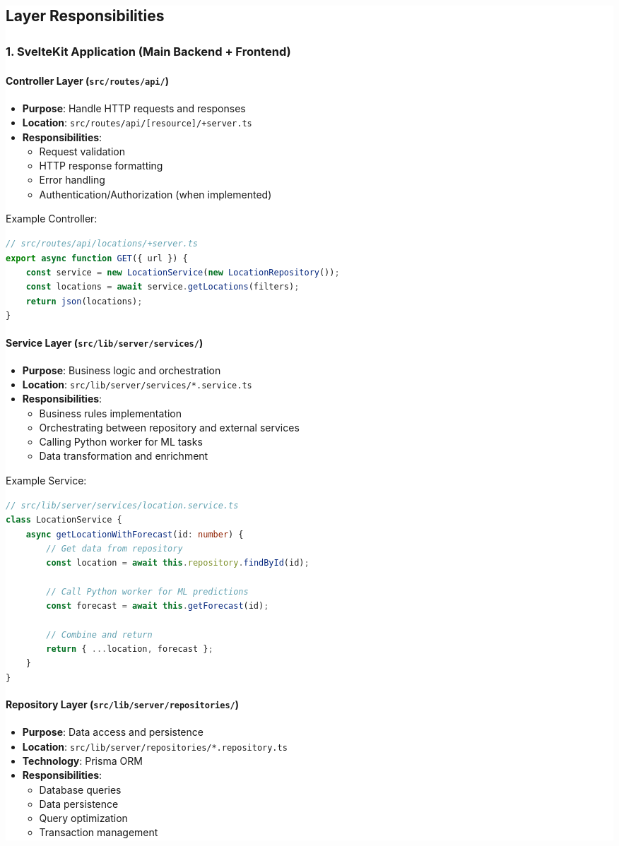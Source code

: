 ## Layer Responsibilities

### 1. SvelteKit Application (Main Backend + Frontend)

#### Controller Layer (`src/routes/api/`)
- **Purpose**: Handle HTTP requests and responses
- **Location**: `src/routes/api/[resource]/+server.ts`
- **Responsibilities**:
  - Request validation
  - HTTP response formatting
  - Error handling
  - Authentication/Authorization (when implemented)

Example Controller:
```typescript
// src/routes/api/locations/+server.ts
export async function GET({ url }) {
    const service = new LocationService(new LocationRepository());
    const locations = await service.getLocations(filters);
    return json(locations);
}
```

#### Service Layer (`src/lib/server/services/`)
- **Purpose**: Business logic and orchestration
- **Location**: `src/lib/server/services/*.service.ts`
- **Responsibilities**:
  - Business rules implementation
  - Orchestrating between repository and external services
  - Calling Python worker for ML tasks
  - Data transformation and enrichment

Example Service:
```typescript
// src/lib/server/services/location.service.ts
class LocationService {
    async getLocationWithForecast(id: number) {
        // Get data from repository
        const location = await this.repository.findById(id);
        
        // Call Python worker for ML predictions
        const forecast = await this.getForecast(id);
        
        // Combine and return
        return { ...location, forecast };
    }
}
```

#### Repository Layer (`src/lib/server/repositories/`)
- **Purpose**: Data access and persistence
- **Location**: `src/lib/server/repositories/*.repository.ts`
- **Technology**: Prisma ORM
- **Responsibilities**:
  - Database queries
  - Data persistence
  - Query optimization
  - Transaction management

